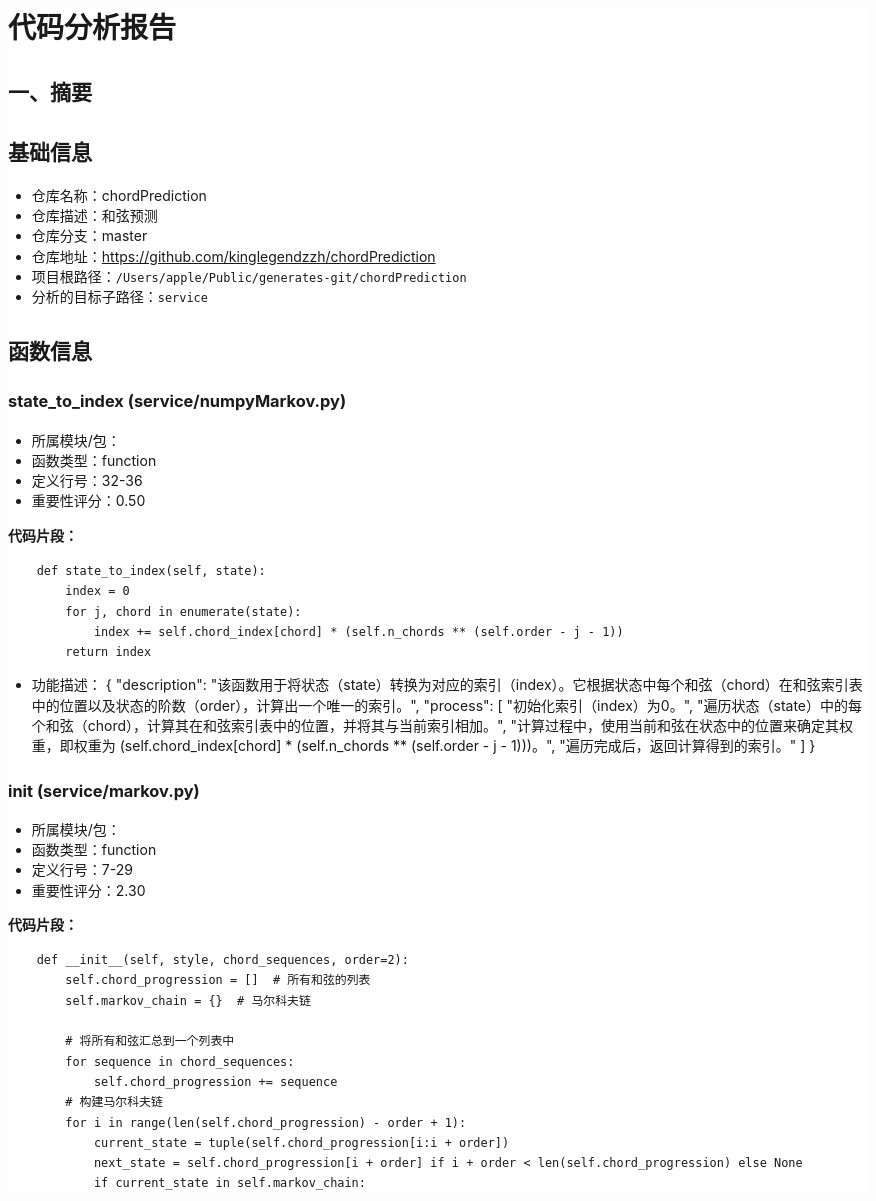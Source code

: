 # 代码分析报告

## 一、摘要

## 基础信息
- 仓库名称：chordPrediction
- 仓库描述：和弦预测
- 仓库分支：master
- 仓库地址：https://github.com/kinglegendzzh/chordPrediction
- 项目根路径：`/Users/apple/Public/generates-git/chordPrediction`
- 分析的目标子路径：`service`

## 函数信息
### state_to_index (service/numpyMarkov.py)
- 所属模块/包：
- 函数类型：function
- 定义行号：32-36
- 重要性评分：0.50

**代码片段：**
```
    def state_to_index(self, state):
        index = 0
        for j, chord in enumerate(state):
            index += self.chord_index[chord] * (self.n_chords ** (self.order - j - 1))
        return index
```
- 功能描述：
{
  "description": "该函数用于将状态（state）转换为对应的索引（index）。它根据状态中每个和弦（chord）在和弦索引表中的位置以及状态的阶数（order），计算出一个唯一的索引。",
  "process": [
    "初始化索引（index）为0。",
    "遍历状态（state）中的每个和弦（chord），计算其在和弦索引表中的位置，并将其与当前索引相加。",
    "计算过程中，使用当前和弦在状态中的位置来确定其权重，即权重为 (self.chord_index[chord] * (self.n_chords ** (self.order - j - 1)))。",
    "遍历完成后，返回计算得到的索引。"
  ]
}

### __init__ (service/markov.py)
- 所属模块/包：
- 函数类型：function
- 定义行号：7-29
- 重要性评分：2.30

**代码片段：**
```
    def __init__(self, style, chord_sequences, order=2):
        self.chord_progression = []  # 所有和弦的列表
        self.markov_chain = {}  # 马尔科夫链

        # 将所有和弦汇总到一个列表中
        for sequence in chord_sequences:
            self.chord_progression += sequence
        # 构建马尔科夫链
        for i in range(len(self.chord_progression) - order + 1):
            current_state = tuple(self.chord_progression[i:i + order])
            next_state = self.chord_progression[i + order] if i + order < len(self.chord_progression) else None
            if current_state in self.markov_chain:
```
